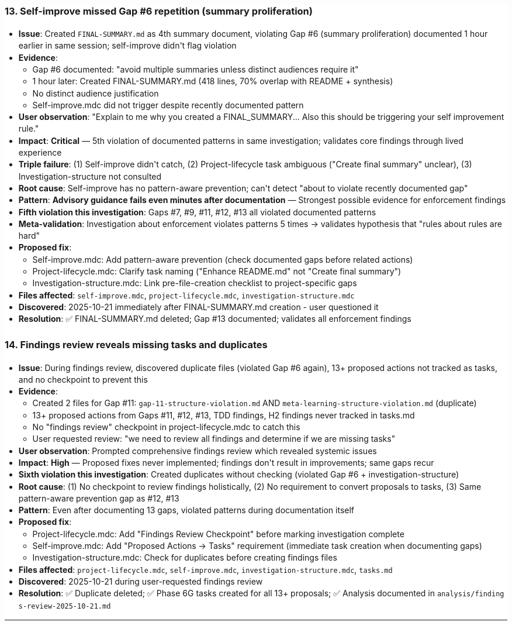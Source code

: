 ### 13. Self-improve missed Gap #6 repetition (summary proliferation)

- **Issue**: Created `FINAL-SUMMARY.md` as 4th summary document, violating Gap #6 (summary proliferation) documented 1 hour earlier in same session; self-improve didn't flag violation
- **Evidence**:
  - Gap #6 documented: "avoid multiple summaries unless distinct audiences require it"
  - 1 hour later: Created FINAL-SUMMARY.md (418 lines, 70% overlap with README + synthesis)
  - No distinct audience justification
  - Self-improve.mdc did not trigger despite recently documented pattern
- **User observation**: "Explain to me why you created a FINAL_SUMMARY... Also this should be triggering your self improvement rule."
- **Impact**: **Critical** — 5th violation of documented patterns in same investigation; validates core findings through lived experience
- **Triple failure**: (1) Self-improve didn't catch, (2) Project-lifecycle task ambiguous ("Create final summary" unclear), (3) Investigation-structure not consulted
- **Root cause**: Self-improve has no pattern-aware prevention; can't detect "about to violate recently documented gap"
- **Pattern**: **Advisory guidance fails even minutes after documentation** — Strongest possible evidence for enforcement findings
- **Fifth violation this investigation**: Gaps #7, #9, #11, #12, #13 all violated documented patterns
- **Meta-validation**: Investigation about enforcement violates patterns 5 times → validates hypothesis that "rules about rules are hard"
- **Proposed fix**:
  - Self-improve.mdc: Add pattern-aware prevention (check documented gaps before related actions)
  - Project-lifecycle.mdc: Clarify task naming ("Enhance README.md" not "Create final summary")
  - Investigation-structure.mdc: Link pre-file-creation checklist to project-specific gaps
- **Files affected**: `self-improve.mdc`, `project-lifecycle.mdc`, `investigation-structure.mdc`
- **Discovered**: 2025-10-21 immediately after FINAL-SUMMARY.md creation - user questioned it
- **Resolution**: ✅ FINAL-SUMMARY.md deleted; Gap #13 documented; validates all enforcement findings

### 14. Findings review reveals missing tasks and duplicates

- **Issue**: During findings review, discovered duplicate files (violated Gap #6 again), 13+ proposed actions not tracked as tasks, and no checkpoint to prevent this
- **Evidence**:
  - Created 2 files for Gap #11: `gap-11-structure-violation.md` AND `meta-learning-structure-violation.md` (duplicate)
  - 13+ proposed actions from Gaps #11, #12, #13, TDD findings, H2 findings never tracked in tasks.md
  - No "findings review" checkpoint in project-lifecycle.mdc to catch this
  - User requested review: "we need to review all findings and determine if we are missing tasks"
- **User observation**: Prompted comprehensive findings review which revealed systemic issues
- **Impact**: **High** — Proposed fixes never implemented; findings don't result in improvements; same gaps recur
- **Sixth violation this investigation**: Created duplicates without checking (violated Gap #6 + investigation-structure)
- **Root cause**: (1) No checkpoint to review findings holistically, (2) No requirement to convert proposals to tasks, (3) Same pattern-aware prevention gap as #12, #13
- **Pattern**: Even after documenting 13 gaps, violated patterns during documentation itself
- **Proposed fix**:
  - Project-lifecycle.mdc: Add "Findings Review Checkpoint" before marking investigation complete
  - Self-improve.mdc: Add "Proposed Actions → Tasks" requirement (immediate task creation when documenting gaps)
  - Investigation-structure.mdc: Check for duplicates before creating findings files
- **Files affected**: `project-lifecycle.mdc`, `self-improve.mdc`, `investigation-structure.mdc`, `tasks.md`
- **Discovered**: 2025-10-21 during user-requested findings review
- **Resolution**: ✅ Duplicate deleted; ✅ Phase 6G tasks created for all 13+ proposals; ✅ Analysis documented in `analysis/findings-review-2025-10-21.md`

---